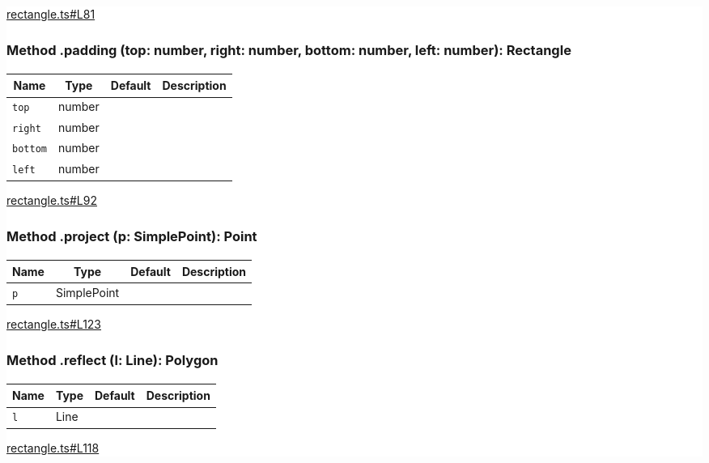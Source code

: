 
</div>

<div class="docs-item" markdown="1">

<div><a class="source" target="_blank" href="https://github.com/mathigon/euclid.js/tree/master/src/rectangle.ts#L81">rectangle.ts#L81</a></div>

### <span class="pill">Method</span> .padding <span class="signature">(top: number, right: number, bottom: number, left: number): Rectangle</span>

| Name | Type | Default | Description |
| --- | --- | --- | --- |
| `top` | number |  |  |
| `right` | number |  |  |
| `bottom` | number |  |  |
| `left` | number |  |  |


</div>

<div class="docs-item" markdown="1">

<div><a class="source" target="_blank" href="https://github.com/mathigon/euclid.js/tree/master/src/rectangle.ts#L92">rectangle.ts#L92</a></div>

### <span class="pill">Method</span> .project <span class="signature">(p: SimplePoint): Point</span>

| Name | Type | Default | Description |
| --- | --- | --- | --- |
| `p` | SimplePoint |  |  |


</div>

<div class="docs-item" markdown="1">

<div><a class="source" target="_blank" href="https://github.com/mathigon/euclid.js/tree/master/src/rectangle.ts#L123">rectangle.ts#L123</a></div>

### <span class="pill">Method</span> .reflect <span class="signature">(l: Line): Polygon</span>

| Name | Type | Default | Description |
| --- | --- | --- | --- |
| `l` | Line |  |  |


</div>

<div class="docs-item" markdown="1">

<div><a class="source" target="_blank" href="https://github.com/mathigon/euclid.js/tree/master/src/rectangle.ts#L118">rectangle.ts#L118</a></div>
